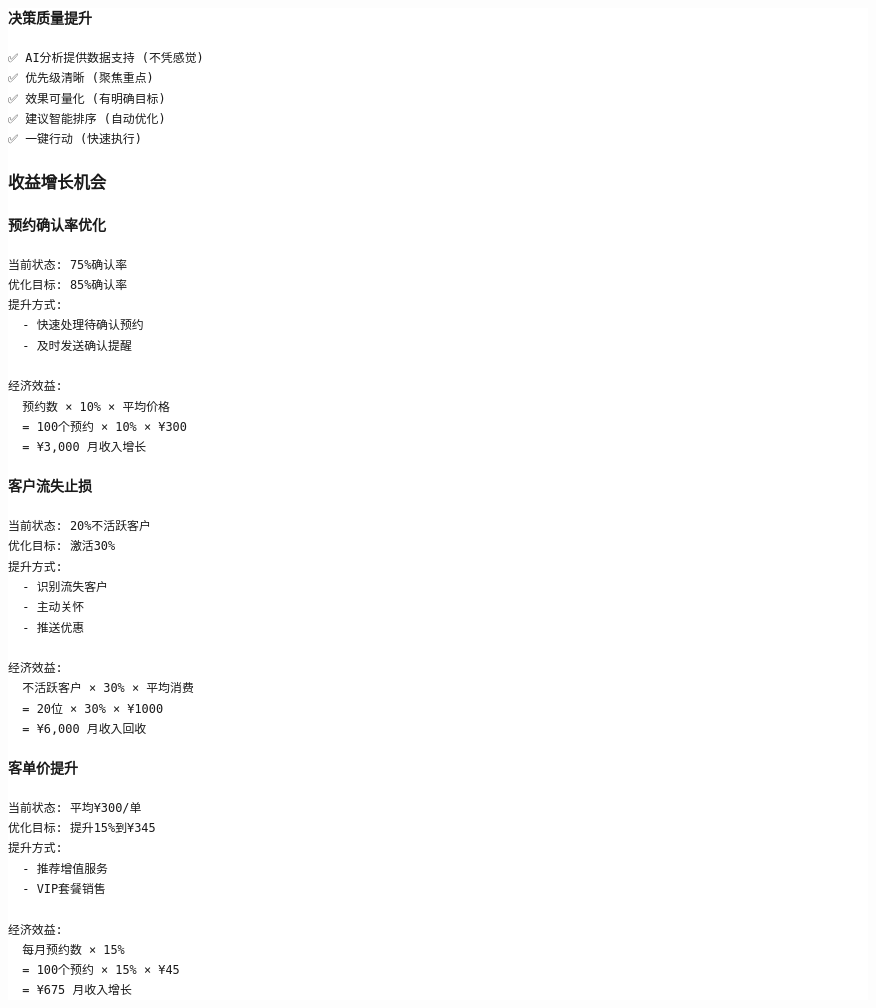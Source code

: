 #### 决策质量提升
```
✅ AI分析提供数据支持 (不凭感觉)
✅ 优先级清晰 (聚焦重点)
✅ 效果可量化 (有明确目标)
✅ 建议智能排序 (自动优化)
✅ 一键行动 (快速执行)
```

### 收益增长机会

#### 预约确认率优化
```
当前状态: 75%确认率
优化目标: 85%确认率
提升方式:
  - 快速处理待确认预约
  - 及时发送确认提醒
  
经济效益:
  预约数 × 10% × 平均价格
  = 100个预约 × 10% × ¥300
  = ¥3,000 月收入增长
```

#### 客户流失止损
```
当前状态: 20%不活跃客户
优化目标: 激活30%
提升方式:
  - 识别流失客户
  - 主动关怀
  - 推送优惠

经济效益:
  不活跃客户 × 30% × 平均消费
  = 20位 × 30% × ¥1000
  = ¥6,000 月收入回收
```

#### 客单价提升
```
当前状态: 平均¥300/单
优化目标: 提升15%到¥345
提升方式:
  - 推荐增值服务
  - VIP套餐销售
  
经济效益:
  每月预约数 × 15%
  = 100个预约 × 15% × ¥45
  = ¥675 月收入增长
```
